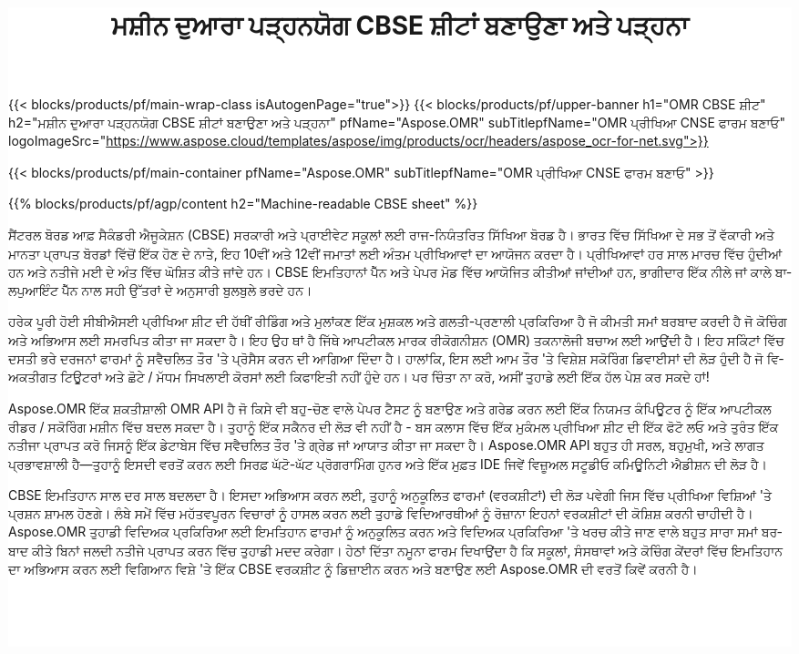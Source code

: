 ﻿---
title: ਮਸ਼ੀਨ ਦੁਆਰਾ ਪੜ੍ਹਨਯੋਗ CBSE ਸ਼ੀਟਾਂ ਬਣਾਉਣਾ ਅਤੇ ਪੜ੍ਹਨਾ
weight: 3920
url: /pa/exam/cbse/
lang: pa
langdirlevel: 2
locales: as,he,or,pa,ru,ar,fa,bg,cs,da,de,es,el,hu,hr,fr,nl,id,it,lt,lv,mk,pl,pt,ro,sk,sl,sv,sr,vi,th,tr,ko,ja,bn,gu,hi,kn,mr,ne,ta,te,ur,sd
description: ਅਭਿਆਸ ਅਤੇ ਕੋਚਿੰਗ ਲਈ PDF ਫਾਰਮੈਟ ਵਿੱਚ ਇੱਕ ਤਿਆਰ-ਕੀਤੀ OMR CBSE ਸ਼ੀਟ ਡਾਊਨਲੋਡ ਕਰੋ। ਦਰਜਨਾਂ ਭਰੇ ਹੋਏ CBSE ਫਾਰਮਾਂ ਦੀ ਪ੍ਰਤੀ ਮਿੰਟ ਪ੍ਰਕਿਰਿਆ ਕਰੋ।
---

{{< blocks/products/pf/main-wrap-class isAutogenPage="true">}}
{{< blocks/products/pf/upper-banner h1="OMR CBSE ਸ਼ੀਟ" h2="ਮਸ਼ੀਨ ਦੁਆਰਾ ਪੜ੍ਹਨਯੋਗ CBSE ਸ਼ੀਟਾਂ ਬਣਾਉਣਾ ਅਤੇ ਪੜ੍ਹਨਾ" pfName="Aspose.OMR" subTitlepfName="OMR ਪ੍ਰੀਖਿਆ CNSE ਫਾਰਮ ਬਣਾਓ" logoImageSrc="https://www.aspose.cloud/templates/aspose/img/products/ocr/headers/aspose_ocr-for-net.svg">}}

{{< blocks/products/pf/main-container pfName="Aspose.OMR" subTitlepfName="OMR ਪ੍ਰੀਖਿਆ CNSE ਫਾਰਮ ਬਣਾਓ" >}}


{{% blocks/products/pf/agp/content h2="Machine-readable CBSE sheet" %}}

<p>ਸੈਂਟਰਲ ਬੋਰਡ ਆਫ਼ ਸੈਕੰਡਰੀ ਐਜੂਕੇਸ਼ਨ (CBSE) ਸਰਕਾਰੀ ਅਤੇ ਪ੍ਰਾਈਵੇਟ ਸਕੂਲਾਂ ਲਈ ਰਾਜ-ਨਿਯੰਤਰਿਤ ਸਿੱਖਿਆ ਬੋਰਡ ਹੈ। ਭਾਰਤ ਵਿੱਚ ਸਿੱਖਿਆ ਦੇ ਸਭ ਤੋਂ ਵੱਕਾਰੀ ਅਤੇ ਮਾਨਤਾ ਪ੍ਰਾਪਤ ਬੋਰਡਾਂ ਵਿੱਚੋਂ ਇੱਕ ਹੋਣ ਦੇ ਨਾਤੇ, ਇਹ 10ਵੀਂ ਅਤੇ 12ਵੀਂ ਜਮਾਤਾਂ ਲਈ ਅੰਤਮ ਪ੍ਰੀਖਿਆਵਾਂ ਦਾ ਆਯੋਜਨ ਕਰਦਾ ਹੈ। ਪ੍ਰੀਖਿਆਵਾਂ ਹਰ ਸਾਲ ਮਾਰਚ ਵਿੱਚ ਹੁੰਦੀਆਂ ਹਨ ਅਤੇ ਨਤੀਜੇ ਮਈ ਦੇ ਅੰਤ ਵਿੱਚ ਘੋਸ਼ਿਤ ਕੀਤੇ ਜਾਂਦੇ ਹਨ। CBSE ਇਮਤਿਹਾਨਾਂ ਪੈੱਨ ਅਤੇ ਪੇਪਰ ਮੋਡ ਵਿੱਚ ਆਯੋਜਿਤ ਕੀਤੀਆਂ ਜਾਂਦੀਆਂ ਹਨ, ਭਾਗੀਦਾਰ ਇੱਕ ਨੀਲੇ ਜਾਂ ਕਾਲੇ ਬਾਲਪੁਆਇੰਟ ਪੈੱਨ ਨਾਲ ਸਹੀ ਉੱਤਰਾਂ ਦੇ ਅਨੁਸਾਰੀ ਬੁਲਬੁਲੇ ਭਰਦੇ ਹਨ।</p>

<p>ਹਰੇਕ ਪੂਰੀ ਹੋਈ ਸੀਬੀਐਸਈ ਪ੍ਰੀਖਿਆ ਸ਼ੀਟ ਦੀ ਹੱਥੀਂ ਰੀਡਿੰਗ ਅਤੇ ਮੁਲਾਂਕਣ ਇੱਕ ਮੁਸ਼ਕਲ ਅਤੇ ਗਲਤੀ-ਪ੍ਰਣਾਲੀ ਪ੍ਰਕਿਰਿਆ ਹੈ ਜੋ ਕੀਮਤੀ ਸਮਾਂ ਬਰਬਾਦ ਕਰਦੀ ਹੈ ਜੋ ਕੋਚਿੰਗ ਅਤੇ ਅਭਿਆਸ ਲਈ ਸਮਰਪਿਤ ਕੀਤਾ ਜਾ ਸਕਦਾ ਹੈ। ਇਹ ਉਹ ਥਾਂ ਹੈ ਜਿੱਥੇ ਆਪਟੀਕਲ ਮਾਰਕ ਰੀਕੋਗਨੀਸ਼ਨ (OMR) ਤਕਨਾਲੋਜੀ ਬਚਾਅ ਲਈ ਆਉਂਦੀ ਹੈ। ਇਹ ਸਕਿੰਟਾਂ ਵਿੱਚ ਦਸਤੀ ਭਰੇ ਦਰਜਨਾਂ ਫਾਰਮਾਂ ਨੂੰ ਸਵੈਚਲਿਤ ਤੌਰ 'ਤੇ ਪ੍ਰੋਸੈਸ ਕਰਨ ਦੀ ਆਗਿਆ ਦਿੰਦਾ ਹੈ। ਹਾਲਾਂਕਿ, ਇਸ ਲਈ ਆਮ ਤੌਰ 'ਤੇ ਵਿਸ਼ੇਸ਼ ਸਕੋਰਿੰਗ ਡਿਵਾਈਸਾਂ ਦੀ ਲੋੜ ਹੁੰਦੀ ਹੈ ਜੋ ਵਿਅਕਤੀਗਤ ਟਿਊਟਰਾਂ ਅਤੇ ਛੋਟੇ / ਮੱਧਮ ਸਿਖਲਾਈ ਕੋਰਸਾਂ ਲਈ ਕਿਫਾਇਤੀ ਨਹੀਂ ਹੁੰਦੇ ਹਨ। ਪਰ ਚਿੰਤਾ ਨਾ ਕਰੋ, ਅਸੀਂ ਤੁਹਾਡੇ ਲਈ ਇੱਕ ਹੱਲ ਪੇਸ਼ ਕਰ ਸਕਦੇ ਹਾਂ!</p>

<p>Aspose.OMR ਇੱਕ ਸ਼ਕਤੀਸ਼ਾਲੀ OMR API ਹੈ ਜੋ ਕਿਸੇ ਵੀ ਬਹੁ-ਚੋਣ ਵਾਲੇ ਪੇਪਰ ਟੈਸਟ ਨੂੰ ਬਣਾਉਣ ਅਤੇ ਗਰੇਡ ਕਰਨ ਲਈ ਇੱਕ ਨਿਯਮਤ ਕੰਪਿਊਟਰ ਨੂੰ ਇੱਕ ਆਪਟੀਕਲ ਰੀਡਰ / ਸਕੋਰਿੰਗ ਮਸ਼ੀਨ ਵਿੱਚ ਬਦਲ ਸਕਦਾ ਹੈ। ਤੁਹਾਨੂੰ ਇੱਕ ਸਕੈਨਰ ਦੀ ਲੋੜ ਵੀ ਨਹੀਂ ਹੈ - ਬਸ ਕਲਾਸ ਵਿੱਚ ਇੱਕ ਮੁਕੰਮਲ ਪ੍ਰੀਖਿਆ ਸ਼ੀਟ ਦੀ ਇੱਕ ਫੋਟੋ ਲਓ ਅਤੇ ਤੁਰੰਤ ਇੱਕ ਨਤੀਜਾ ਪ੍ਰਾਪਤ ਕਰੋ ਜਿਸਨੂੰ ਇੱਕ ਡੇਟਾਬੇਸ ਵਿੱਚ ਸਵੈਚਲਿਤ ਤੌਰ 'ਤੇ ਗ੍ਰੇਡ ਜਾਂ ਆਯਾਤ ਕੀਤਾ ਜਾ ਸਕਦਾ ਹੈ। Aspose.OMR API ਬਹੁਤ ਹੀ ਸਰਲ, ਬਹੁਮੁਖੀ, ਅਤੇ ਲਾਗਤ ਪ੍ਰਭਾਵਸ਼ਾਲੀ ਹੈ—ਤੁਹਾਨੂੰ ਇਸਦੀ ਵਰਤੋਂ ਕਰਨ ਲਈ ਸਿਰਫ਼ ਘੱਟੋ-ਘੱਟ ਪ੍ਰੋਗਰਾਮਿੰਗ ਹੁਨਰ ਅਤੇ ਇੱਕ ਮੁਫ਼ਤ IDE ਜਿਵੇਂ ਵਿਜ਼ੂਅਲ ਸਟੂਡੀਓ ਕਮਿਊਨਿਟੀ ਐਡੀਸ਼ਨ ਦੀ ਲੋੜ ਹੈ।</p>

<p>CBSE ਇਮਤਿਹਾਨ ਸਾਲ ਦਰ ਸਾਲ ਬਦਲਦਾ ਹੈ। ਇਸਦਾ ਅਭਿਆਸ ਕਰਨ ਲਈ, ਤੁਹਾਨੂੰ ਅਨੁਕੂਲਿਤ ਫਾਰਮਾਂ (ਵਰਕਸ਼ੀਟਾਂ) ਦੀ ਲੋੜ ਪਵੇਗੀ ਜਿਸ ਵਿੱਚ ਪ੍ਰੀਖਿਆ ਵਿਸ਼ਿਆਂ 'ਤੇ ਪ੍ਰਸ਼ਨ ਸ਼ਾਮਲ ਹੋਣਗੇ। ਲੰਬੇ ਸਮੇਂ ਵਿੱਚ ਮਹੱਤਵਪੂਰਨ ਵਿਚਾਰਾਂ ਨੂੰ ਹਾਸਲ ਕਰਨ ਲਈ ਤੁਹਾਡੇ ਵਿਦਿਆਰਥੀਆਂ ਨੂੰ ਰੋਜ਼ਾਨਾ ਇਹਨਾਂ ਵਰਕਸ਼ੀਟਾਂ ਦੀ ਕੋਸ਼ਿਸ਼ ਕਰਨੀ ਚਾਹੀਦੀ ਹੈ। Aspose.OMR ਤੁਹਾਡੀ ਵਿਦਿਅਕ ਪ੍ਰਕਿਰਿਆ ਲਈ ਇਮਤਿਹਾਨ ਫਾਰਮਾਂ ਨੂੰ ਅਨੁਕੂਲਿਤ ਕਰਨ ਅਤੇ ਵਿਦਿਅਕ ਪ੍ਰਕਿਰਿਆ 'ਤੇ ਖਰਚ ਕੀਤੇ ਜਾਣ ਵਾਲੇ ਬਹੁਤ ਸਾਰਾ ਸਮਾਂ ਬਰਬਾਦ ਕੀਤੇ ਬਿਨਾਂ ਜਲਦੀ ਨਤੀਜੇ ਪ੍ਰਾਪਤ ਕਰਨ ਵਿੱਚ ਤੁਹਾਡੀ ਮਦਦ ਕਰੇਗਾ। ਹੇਠਾਂ ਦਿੱਤਾ ਨਮੂਨਾ ਫਾਰਮ ਦਿਖਾਉਂਦਾ ਹੈ ਕਿ ਸਕੂਲਾਂ, ਸੰਸਥਾਵਾਂ ਅਤੇ ਕੋਚਿੰਗ ਕੇਂਦਰਾਂ ਵਿੱਚ ਇਮਤਿਹਾਨ ਦਾ ਅਭਿਆਸ ਕਰਨ ਲਈ ਵਿਗਿਆਨ ਵਿਸ਼ੇ 'ਤੇ ਇੱਕ CBSE ਵਰਕਸ਼ੀਟ ਨੂੰ ਡਿਜ਼ਾਈਨ ਕਰਨ ਅਤੇ ਬਣਾਉਣ ਲਈ Aspose.OMR ਦੀ ਵਰਤੋਂ ਕਿਵੇਂ ਕਰਨੀ ਹੈ।</p>

<div class="col-lg-12">
	<div class="row">
	<div class="col-4"><a href="/omr/exam/cbse/CBSEPage1.png"><img alt="" src="/omr/exam/cbse/CBSEPage1_520.webp" width="100%" title="Click to download"/></a></div>
	<div class="col-4"><a href="/omr/exam/cbse/CBSEPage2.png"><img alt="" src="/omr/exam/cbse/CBSEPage2_520.webp" width="100%" title="Click to download"/></a></div>
	<div class="col-4"><a href="/omr/exam/cbse/CBSEPage3.png"><img alt="" src="/omr/exam/cbse/CBSEPage3_520.webp" width="100%" title="Click to download"/></a></div>
    </div>
</div>

